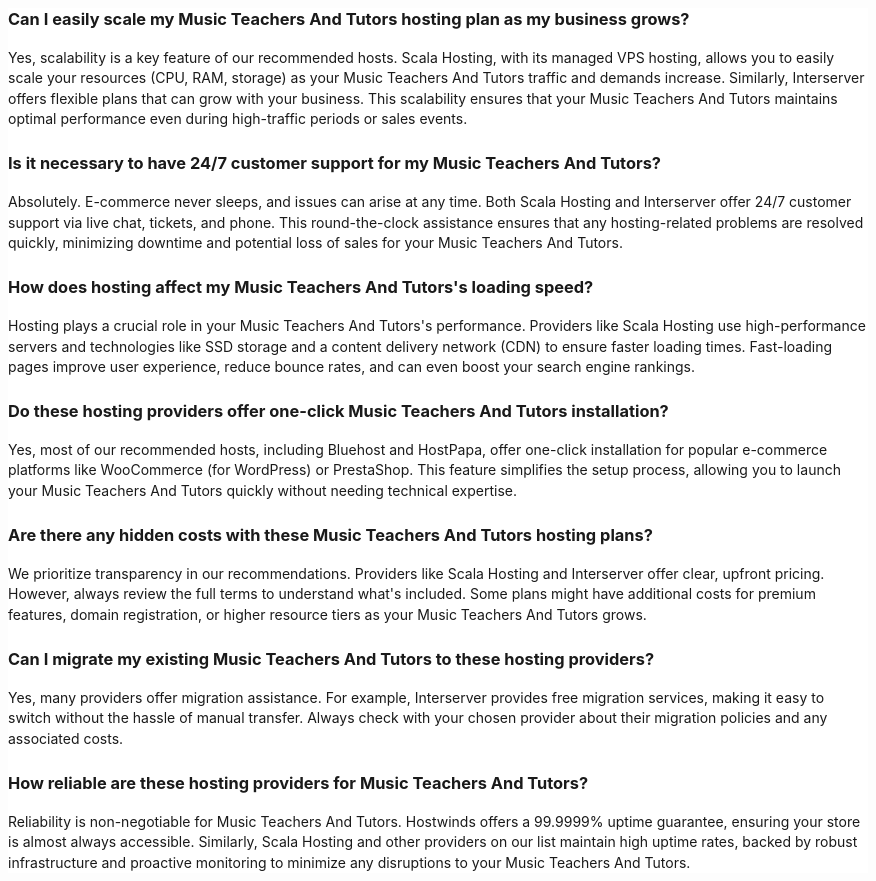 ### Can I easily scale my Music Teachers And Tutors hosting plan as my business grows? 
Yes, scalability is a key feature of our recommended hosts. Scala Hosting, with its managed VPS hosting, allows you to easily scale your resources (CPU, RAM, storage) as your Music Teachers And Tutors traffic and demands increase. Similarly, Interserver offers flexible plans that can grow with your business. This scalability ensures that your Music Teachers And Tutors maintains optimal performance even during high-traffic periods or sales events.

### Is it necessary to have 24/7 customer support for my Music Teachers And Tutors? 
Absolutely. E-commerce never sleeps, and issues can arise at any time. Both Scala Hosting and Interserver offer 24/7 customer support via live chat, tickets, and phone. This round-the-clock assistance ensures that any hosting-related problems are resolved quickly, minimizing downtime and potential loss of sales for your Music Teachers And Tutors.

### How does hosting affect my Music Teachers And Tutors's loading speed? 
Hosting plays a crucial role in your Music Teachers And Tutors's performance. Providers like Scala Hosting use high-performance servers and technologies like SSD storage and a content delivery network (CDN) to ensure faster loading times. Fast-loading pages improve user experience, reduce bounce rates, and can even boost your search engine rankings.

### Do these hosting providers offer one-click Music Teachers And Tutors installation? 
Yes, most of our recommended hosts, including Bluehost and HostPapa, offer one-click installation for popular e-commerce platforms like WooCommerce (for WordPress) or PrestaShop. This feature simplifies the setup process, allowing you to launch your Music Teachers And Tutors quickly without needing technical expertise.

### Are there any hidden costs with these Music Teachers And Tutors hosting plans? 
We prioritize transparency in our recommendations. Providers like Scala Hosting and Interserver offer clear, upfront pricing. However, always review the full terms to understand what's included. Some plans might have additional costs for premium features, domain registration, or higher resource tiers as your Music Teachers And Tutors grows.

### Can I migrate my existing Music Teachers And Tutors to these hosting providers? 
Yes, many providers offer migration assistance. For example, Interserver provides free migration services, making it easy to switch without the hassle of manual transfer. Always check with your chosen provider about their migration policies and any associated costs.

### How reliable are these hosting providers for Music Teachers And Tutors? 
Reliability is non-negotiable for Music Teachers And Tutors. Hostwinds offers a 99.9999% uptime guarantee, ensuring your store is almost always accessible. Similarly, Scala Hosting and other providers on our list maintain high uptime rates, backed by robust infrastructure and proactive monitoring to minimize any disruptions to your Music Teachers And Tutors.
